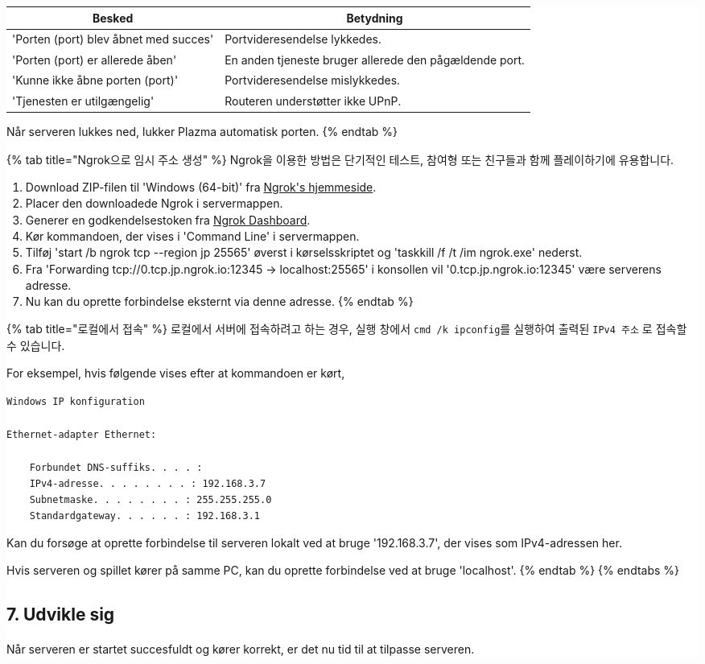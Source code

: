 | Besked                                                   | Betydning                                                              |
| -------------------------------------------------------- | ---------------------------------------------------------------------- |
| 'Porten (port) blev åbnet med succes' | Portvideresendelse lykkedes.                           |
| 'Porten (port) er allerede åben'      | En anden tjeneste bruger allerede den pågældende port. |
| 'Kunne ikke åbne porten (port)'       | Portvideresendelse mislykkedes.                        |
| 'Tjenesten er utilgængelig'                              | Routeren understøtter ikke UPnP.                       |

Når serveren lukkes ned, lukker Plazma automatisk porten.
{% endtab %}

{% tab title="Ngrok으로 임시 주소 생성" %}
Ngrok을 이용한 방법은 단기적인 테스트, 참여형 또는 친구들과 함께 플레이하기에 유용합니다.

1. Download ZIP-filen til 'Windows (64-bit)' fra [Ngrok's hjemmeside](https://ngrok.com/download).
2. Placer den downloadede Ngrok i servermappen.
3. Generer en godkendelsestoken fra [Ngrok Dashboard](https://dashboard.ngrok.com/get-started/your-authtoken).
4. Kør kommandoen, der vises i 'Command Line' i servermappen.
5. Tilføj 'start /b ngrok tcp --region jp 25565' øverst i kørselsskriptet og 'taskkill /f /t /im ngrok.exe' nederst.
6. Fra 'Forwarding tcp://0.tcp.jp.ngrok.io:12345 -> localhost:25565' i konsollen vil '0.tcp.jp.ngrok.io:12345' være serverens adresse.
7. Nu kan du oprette forbindelse eksternt via denne adresse.
   {% endtab %}

{% tab title="로컬에서 접속" %}
로컬에서 서버에 접속하려고 하는 경우, 실행 창에서 `cmd /k ipconfig`를 실행하여 출력된 `IPv4 주소` 로 접속할 수 있습니다.

For eksempel, hvis følgende vises efter at kommandoen er kørt,

```log
Windows IP konfiguration

Ethernet-adapter Ethernet:

    Forbundet DNS-suffiks. . . . :
    IPv4-adresse. . . . . . . . : 192.168.3.7
    Subnetmaske. . . . . . . . : 255.255.255.0
    Standardgateway. . . . . . : 192.168.3.1

```

Kan du forsøge at oprette forbindelse til serveren lokalt ved at bruge '192.168.3.7', der vises som IPv4-adressen her.

Hvis serveren og spillet kører på samme PC, kan du oprette forbindelse ved at bruge 'localhost'.
{% endtab %}
{% endtabs %}

## 7. Udvikle sig

Når serveren er startet succesfuldt og kører korrekt, er det nu tid til at tilpasse serveren.
